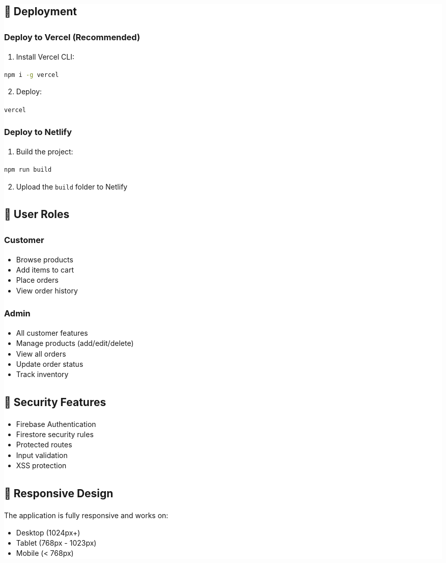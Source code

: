 ## 🚀 Deployment

### Deploy to Vercel (Recommended)

1. Install Vercel CLI:
```bash
npm i -g vercel
```

2. Deploy:
```bash
vercel
```

### Deploy to Netlify

1. Build the project:
```bash
npm run build
```

2. Upload the `build` folder to Netlify

## 👥 User Roles

### Customer
- Browse products
- Add items to cart
- Place orders
- View order history

### Admin
- All customer features
- Manage products (add/edit/delete)
- View all orders
- Update order status
- Track inventory

## 🔐 Security Features

- Firebase Authentication
- Firestore security rules
- Protected routes
- Input validation
- XSS protection

## 📱 Responsive Design

The application is fully responsive and works on:
- Desktop (1024px+)
- Tablet (768px - 1023px)
- Mobile (< 768px)
